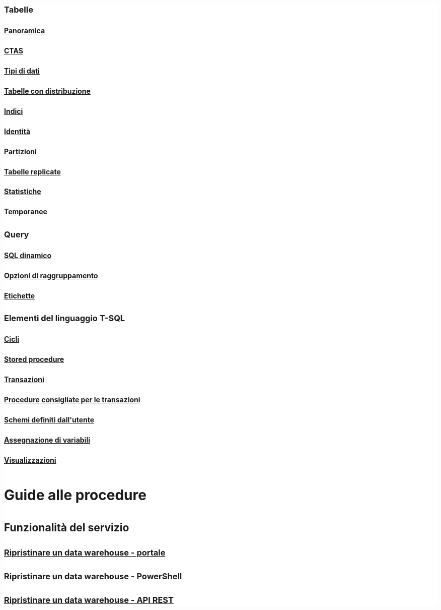 ### Tabelle
#### [Panoramica](sql-data-warehouse-tables-overview.md)
#### [CTAS](sql-data-warehouse-develop-ctas.md)
#### [Tipi di dati](sql-data-warehouse-tables-data-types.md)
#### [Tabelle con distribuzione](sql-data-warehouse-tables-distribute.md)
#### [Indici](sql-data-warehouse-tables-index.md)
#### [Identità](sql-data-warehouse-tables-identity.md)
#### [Partizioni](sql-data-warehouse-tables-partition.md)
#### [Tabelle replicate](design-guidance-for-replicated-tables.md)
#### [Statistiche](sql-data-warehouse-tables-statistics.md)
#### [Temporanee](sql-data-warehouse-tables-temporary.md)

### Query
#### [SQL dinamico](sql-data-warehouse-develop-dynamic-sql.md)
#### [Opzioni di raggruppamento](sql-data-warehouse-develop-group-by-options.md)
#### [Etichette](sql-data-warehouse-develop-label.md)

### Elementi del linguaggio T-SQL
#### [Cicli](sql-data-warehouse-develop-loops.md)
#### [Stored procedure](sql-data-warehouse-develop-stored-procedures.md)
#### [Transazioni](sql-data-warehouse-develop-transactions.md)
#### [Procedure consigliate per le transazioni](sql-data-warehouse-develop-best-practices-transactions.md)
#### [Schemi definiti dall'utente](sql-data-warehouse-develop-user-defined-schemas.md)
#### [Assegnazione di variabili](sql-data-warehouse-develop-variable-assignment.md)
#### [Visualizzazioni](sql-data-warehouse-develop-views.md)

# Guide alle procedure
## Funzionalità del servizio
### [Ripristinare un data warehouse - portale](sql-data-warehouse-restore-database-portal.md)
### [Ripristinare un data warehouse - PowerShell](sql-data-warehouse-restore-database-powershell.md)
### [Ripristinare un data warehouse - API REST](sql-data-warehouse-restore-database-rest-api.md)
